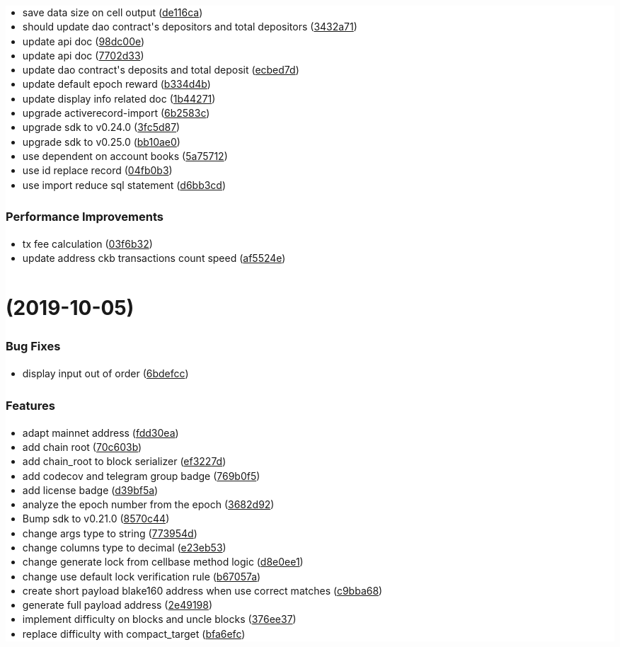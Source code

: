 * save data size on cell output ([de116ca](https://github.com/shaojunda/ckb-explorer/commit/de116ca))
* should update dao contract's depositors and total depositors ([3432a71](https://github.com/shaojunda/ckb-explorer/commit/3432a71))
* update api doc ([98dc00e](https://github.com/shaojunda/ckb-explorer/commit/98dc00e))
* update api doc ([7702d33](https://github.com/shaojunda/ckb-explorer/commit/7702d33))
* update dao contract's deposits and total deposit ([ecbed7d](https://github.com/shaojunda/ckb-explorer/commit/ecbed7d))
* update default epoch reward ([b334d4b](https://github.com/shaojunda/ckb-explorer/commit/b334d4b))
* update display info related doc ([1b44271](https://github.com/shaojunda/ckb-explorer/commit/1b44271))
* upgrade activerecord-import ([6b2583c](https://github.com/shaojunda/ckb-explorer/commit/6b2583c))
* upgrade sdk to v0.24.0 ([3fc5d87](https://github.com/shaojunda/ckb-explorer/commit/3fc5d87))
* upgrade sdk to v0.25.0 ([bb10ae0](https://github.com/shaojunda/ckb-explorer/commit/bb10ae0))
* use dependent on account books ([5a75712](https://github.com/shaojunda/ckb-explorer/commit/5a75712))
* use id replace record ([04fb0b3](https://github.com/shaojunda/ckb-explorer/commit/04fb0b3))
* use import reduce sql statement ([d6bb3cd](https://github.com/shaojunda/ckb-explorer/commit/d6bb3cd))


### Performance Improvements

* tx fee calculation ([03f6b32](https://github.com/shaojunda/ckb-explorer/commit/03f6b32))
* update address ckb transactions count speed ([af5524e](https://github.com/shaojunda/ckb-explorer/commit/af5524e))



# [](https://github.com/shaojunda/ckb-explorer/compare/v0.4.1...v) (2019-10-05)


### Bug Fixes

* display input out of order ([6bdefcc](https://github.com/shaojunda/ckb-explorer/commit/6bdefcc))


### Features

* adapt mainnet address ([fdd30ea](https://github.com/shaojunda/ckb-explorer/commit/fdd30ea))
* add chain root ([70c603b](https://github.com/shaojunda/ckb-explorer/commit/70c603b))
* add chain_root to block serializer ([ef3227d](https://github.com/shaojunda/ckb-explorer/commit/ef3227d))
* add codecov and telegram group badge ([769b0f5](https://github.com/shaojunda/ckb-explorer/commit/769b0f5))
* add license badge ([d39bf5a](https://github.com/shaojunda/ckb-explorer/commit/d39bf5a))
* analyze the epoch number from the epoch ([3682d92](https://github.com/shaojunda/ckb-explorer/commit/3682d92))
* Bump sdk to v0.21.0 ([8570c44](https://github.com/shaojunda/ckb-explorer/commit/8570c44))
* change args type to string ([773954d](https://github.com/shaojunda/ckb-explorer/commit/773954d))
* change columns type to decimal ([e23eb53](https://github.com/shaojunda/ckb-explorer/commit/e23eb53))
* change generate lock from cellbase method logic ([d8e0ee1](https://github.com/shaojunda/ckb-explorer/commit/d8e0ee1))
* change use default lock verification rule ([b67057a](https://github.com/shaojunda/ckb-explorer/commit/b67057a))
* create short payload blake160 address when use correct matches ([c9bba68](https://github.com/shaojunda/ckb-explorer/commit/c9bba68))
* generate full payload address ([2e49198](https://github.com/shaojunda/ckb-explorer/commit/2e49198))
* implement difficulty on blocks and uncle blocks ([376ee37](https://github.com/shaojunda/ckb-explorer/commit/376ee37))
* replace difficulty with compact_target ([bfa6efc](https://github.com/shaojunda/ckb-explorer/commit/bfa6efc))